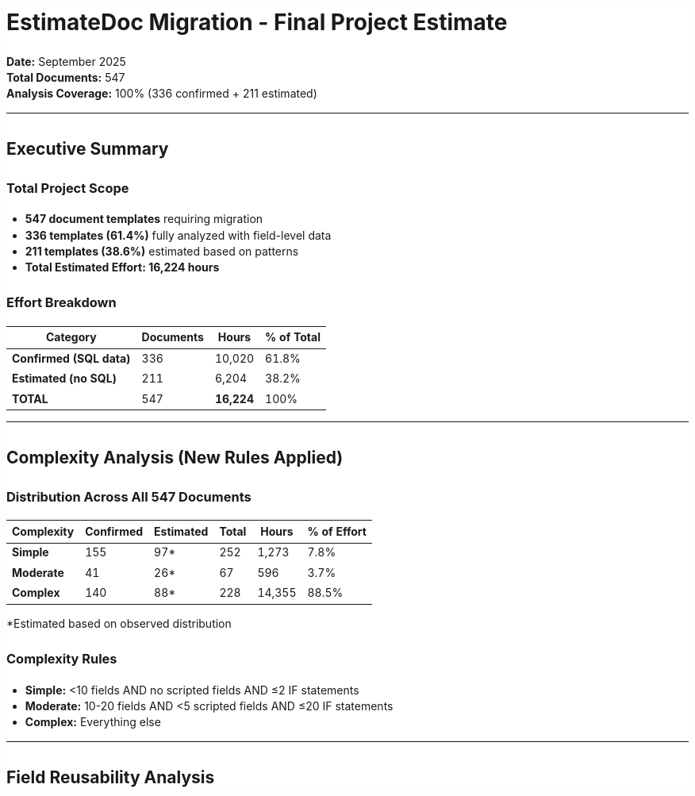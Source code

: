# EstimateDoc Migration - Final Project Estimate

**Date:** September 2025  
**Total Documents:** 547  
**Analysis Coverage:** 100% (336 confirmed + 211 estimated)

---

## Executive Summary

### Total Project Scope
- **547 document templates** requiring migration
- **336 templates (61.4%)** fully analyzed with field-level data
- **211 templates (38.6%)** estimated based on patterns
- **Total Estimated Effort: 16,224 hours**

### Effort Breakdown

| Category | Documents | Hours | % of Total |
|----------|-----------|-------|------------|
| **Confirmed (SQL data)** | 336 | 10,020 | 61.8% |
| **Estimated (no SQL)** | 211 | 6,204 | 38.2% |
| **TOTAL** | 547 | **16,224** | 100% |

---

## Complexity Analysis (New Rules Applied)

### Distribution Across All 547 Documents

| Complexity | Confirmed | Estimated | Total | Hours | % of Effort |
|------------|-----------|-----------|-------|-------|-------------|
| **Simple** | 155 | 97* | 252 | 1,273 | 7.8% |
| **Moderate** | 41 | 26* | 67 | 596 | 3.7% |
| **Complex** | 140 | 88* | 228 | 14,355 | 88.5% |

*Estimated based on observed distribution

### Complexity Rules
- **Simple:** <10 fields AND no scripted fields AND ≤2 IF statements
- **Moderate:** 10-20 fields AND <5 scripted fields AND ≤20 IF statements
- **Complex:** Everything else

---

## Field Reusability Analysis

